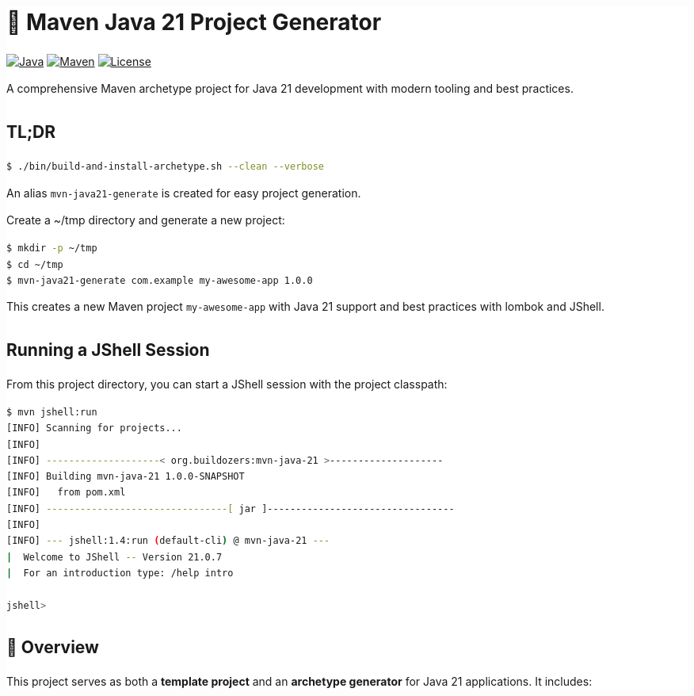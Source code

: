 # 🎯 Maven Java 21 Project Generator

[![Java](https://img.shields.io/badge/Java-21-orange.svg)](https://openjdk.java.net/projects/jdk/21/)
[![Maven](https://img.shields.io/badge/Maven-3.8+-blue.svg)](https://maven.apache.org/)
[![License](https://img.shields.io/badge/License-MIT-green.svg)](LICENSE)

A comprehensive Maven archetype project for Java 21 development with modern tooling and best practices.

## TL;DR

```bash
$ ./bin/build-and-install-archetype.sh --clean --verbose
```

An alias `mvn-java21-generate` is created for easy project generation.

Create a ~/tmp directory and generate a new project:

```bash
$ mkdir -p ~/tmp
$ cd ~/tmp
$ mvn-java21-generate com.example my-awesome-app 1.0.0
```
This creates a new Maven project `my-awesome-app` with Java 21 support and best practices with lombok and JShell.

## Running a JShell Session

From this project directory, you can start a JShell session with the project classpath:

```bash
$ mvn jshell:run
[INFO] Scanning for projects...
[INFO] 
[INFO] --------------------< org.buildozers:mvn-java-21 >--------------------
[INFO] Building mvn-java-21 1.0.0-SNAPSHOT
[INFO]   from pom.xml
[INFO] --------------------------------[ jar ]---------------------------------
[INFO] 
[INFO] --- jshell:1.4:run (default-cli) @ mvn-java-21 ---
|  Welcome to JShell -- Version 21.0.7
|  For an introduction type: /help intro

jshell> 
```

## 📖 Overview

This project serves as both a **template project** and an **archetype generator** for Java 21 applications. It includes:
